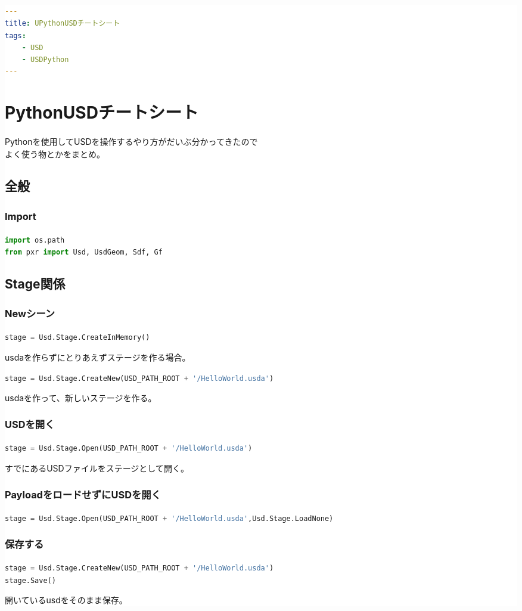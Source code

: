 ```yaml
---
title: UPythonUSDチートシート
tags:
    - USD
    - USDPython
---
```

# PythonUSDチートシート

Pythonを使用してUSDを操作するやり方がだいぶ分かってきたので  
よく使う物とかをまとめ。  

## 全般

### Import

```python
import os.path
from pxr import Usd, UsdGeom, Sdf, Gf
```

## Stage関係

### Newシーン

```python
stage = Usd.Stage.CreateInMemory()
```
usdaを作らずにとりあえずステージを作る場合。  

```python
stage = Usd.Stage.CreateNew(USD_PATH_ROOT + '/HelloWorld.usda')
```
usdaを作って、新しいステージを作る。  

### USDを開く

```python
stage = Usd.Stage.Open(USD_PATH_ROOT + '/HelloWorld.usda')
```
すでにあるUSDファイルをステージとして開く。

### PayloadをロードせずにUSDを開く

```python
stage = Usd.Stage.Open(USD_PATH_ROOT + '/HelloWorld.usda',Usd.Stage.LoadNone)
```

### 保存する

```python
stage = Usd.Stage.CreateNew(USD_PATH_ROOT + '/HelloWorld.usda')
stage.Save()
```
開いているusdをそのまま保存。  
  